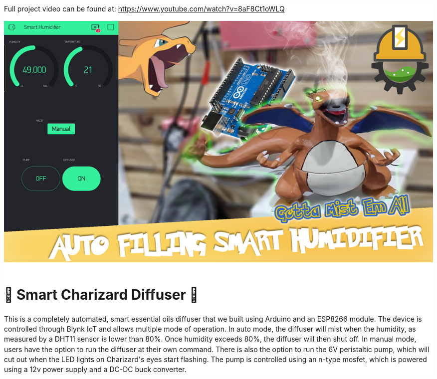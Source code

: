 Full project video can be found at: https://www.youtube.com/watch?v=8aF8Ct1oWLQ

[![Charizard Smart Humidifier](https://raw.githubusercontent.com/EngineeringDads/Smart-Humidifier/main/Images/Smart%20Charizard%20Humifier.jpg)](https://www.youtube.com/watch?v=8aF8Ct1oWLQ "Auto Filling Smart Diffuser")

# :dragon: Smart Charizard Diffuser 💨

This is a completely automated, smart essential oils diffuser that we built using Arduino and an ESP8266 module. The device is controlled through Blynk IoT and allows multiple mode of operation. In auto mode, the diffuser will mist when the humidity, as measured by a DHT11 sensor is lower than 80%. Once humidity exceeds 80%, the diffuser will then shut off. In manual mode, users have the option to run the diffuser at their own command. There is also the option to run the 6V peristaltic pump, which will cut out when the LED lights on Charizard's eyes start flashing. The pump is controlled using an n-type mosfet, which is powered using a 12v power supply and a DC-DC buck converter.
